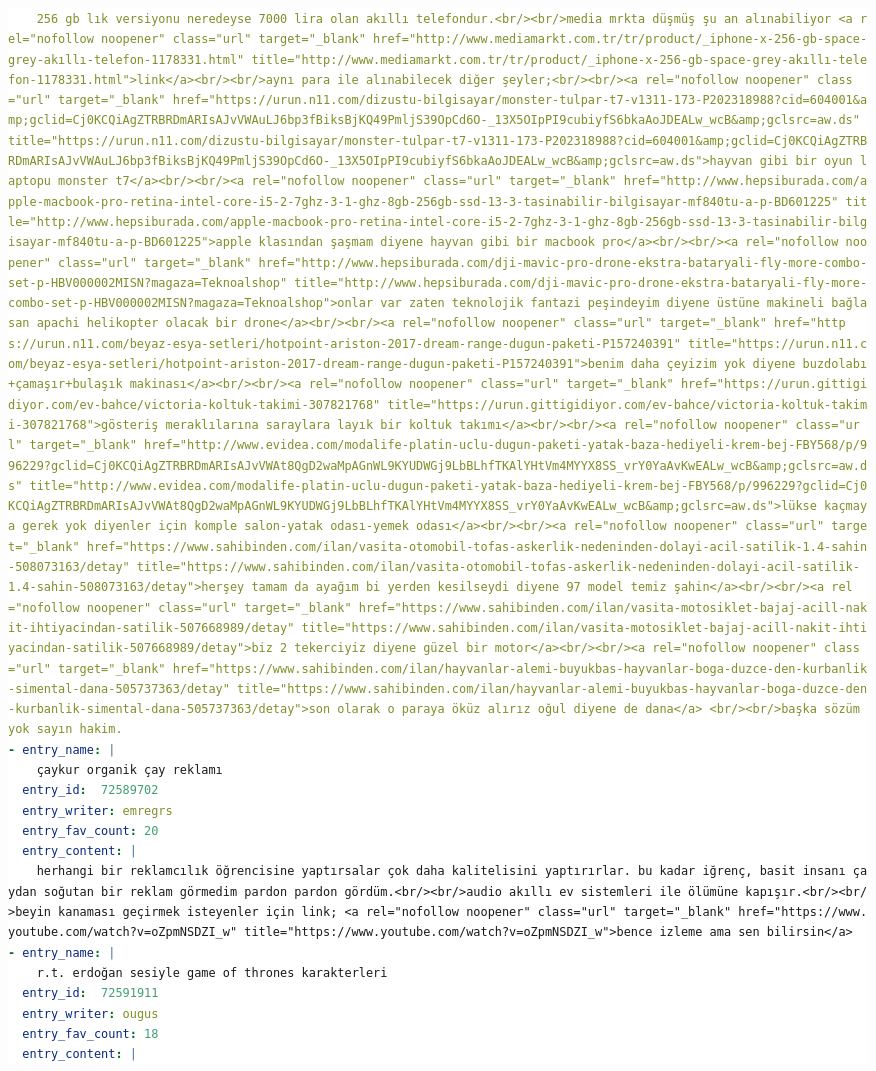 ```yaml
    256 gb lık versiyonu neredeyse 7000 lira olan akıllı telefondur.<br/><br/>media mrkta düşmüş şu an alınabiliyor <a rel="nofollow noopener" class="url" target="_blank" href="http://www.mediamarkt.com.tr/tr/product/_iphone-x-256-gb-space-grey-akıllı-telefon-1178331.html" title="http://www.mediamarkt.com.tr/tr/product/_iphone-x-256-gb-space-grey-akıllı-telefon-1178331.html">link</a><br/><br/>aynı para ile alınabilecek diğer şeyler;<br/><br/><a rel="nofollow noopener" class="url" target="_blank" href="https://urun.n11.com/dizustu-bilgisayar/monster-tulpar-t7-v1311-173-P202318988?cid=604001&amp;gclid=Cj0KCQiAgZTRBRDmARIsAJvVWAuLJ6bp3fBiksBjKQ49PmljS39OpCd6O-_13X5OIpPI9cubiyfS6bkaAoJDEALw_wcB&amp;gclsrc=aw.ds" title="https://urun.n11.com/dizustu-bilgisayar/monster-tulpar-t7-v1311-173-P202318988?cid=604001&amp;gclid=Cj0KCQiAgZTRBRDmARIsAJvVWAuLJ6bp3fBiksBjKQ49PmljS39OpCd6O-_13X5OIpPI9cubiyfS6bkaAoJDEALw_wcB&amp;gclsrc=aw.ds">hayvan gibi bir oyun laptopu monster t7</a><br/><br/><a rel="nofollow noopener" class="url" target="_blank" href="http://www.hepsiburada.com/apple-macbook-pro-retina-intel-core-i5-2-7ghz-3-1-ghz-8gb-256gb-ssd-13-3-tasinabilir-bilgisayar-mf840tu-a-p-BD601225" title="http://www.hepsiburada.com/apple-macbook-pro-retina-intel-core-i5-2-7ghz-3-1-ghz-8gb-256gb-ssd-13-3-tasinabilir-bilgisayar-mf840tu-a-p-BD601225">apple klasından şaşmam diyene hayvan gibi bir macbook pro</a><br/><br/><a rel="nofollow noopener" class="url" target="_blank" href="http://www.hepsiburada.com/dji-mavic-pro-drone-ekstra-bataryali-fly-more-combo-set-p-HBV000002MISN?magaza=Teknoalshop" title="http://www.hepsiburada.com/dji-mavic-pro-drone-ekstra-bataryali-fly-more-combo-set-p-HBV000002MISN?magaza=Teknoalshop">onlar var zaten teknolojik fantazi peşindeyim diyene üstüne makineli bağlasan apachi helikopter olacak bir drone</a><br/><br/><a rel="nofollow noopener" class="url" target="_blank" href="https://urun.n11.com/beyaz-esya-setleri/hotpoint-ariston-2017-dream-range-dugun-paketi-P157240391" title="https://urun.n11.com/beyaz-esya-setleri/hotpoint-ariston-2017-dream-range-dugun-paketi-P157240391">benim daha çeyizim yok diyene buzdolabı+çamaşır+bulaşık makinası</a><br/><br/><a rel="nofollow noopener" class="url" target="_blank" href="https://urun.gittigidiyor.com/ev-bahce/victoria-koltuk-takimi-307821768" title="https://urun.gittigidiyor.com/ev-bahce/victoria-koltuk-takimi-307821768">gösteriş meraklılarına saraylara layık bir koltuk takımı</a><br/><br/><a rel="nofollow noopener" class="url" target="_blank" href="http://www.evidea.com/modalife-platin-uclu-dugun-paketi-yatak-baza-hediyeli-krem-bej-FBY568/p/996229?gclid=Cj0KCQiAgZTRBRDmARIsAJvVWAt8QgD2waMpAGnWL9KYUDWGj9LbBLhfTKAlYHtVm4MYYX8SS_vrY0YaAvKwEALw_wcB&amp;gclsrc=aw.ds" title="http://www.evidea.com/modalife-platin-uclu-dugun-paketi-yatak-baza-hediyeli-krem-bej-FBY568/p/996229?gclid=Cj0KCQiAgZTRBRDmARIsAJvVWAt8QgD2waMpAGnWL9KYUDWGj9LbBLhfTKAlYHtVm4MYYX8SS_vrY0YaAvKwEALw_wcB&amp;gclsrc=aw.ds">lükse kaçmaya gerek yok diyenler için komple salon-yatak odası-yemek odası</a><br/><br/><a rel="nofollow noopener" class="url" target="_blank" href="https://www.sahibinden.com/ilan/vasita-otomobil-tofas-askerlik-nedeninden-dolayi-acil-satilik-1.4-sahin-508073163/detay" title="https://www.sahibinden.com/ilan/vasita-otomobil-tofas-askerlik-nedeninden-dolayi-acil-satilik-1.4-sahin-508073163/detay">herşey tamam da ayağım bi yerden kesilseydi diyene 97 model temiz şahin</a><br/><br/><a rel="nofollow noopener" class="url" target="_blank" href="https://www.sahibinden.com/ilan/vasita-motosiklet-bajaj-acill-nakit-ihtiyacindan-satilik-507668989/detay" title="https://www.sahibinden.com/ilan/vasita-motosiklet-bajaj-acill-nakit-ihtiyacindan-satilik-507668989/detay">biz 2 tekerciyiz diyene güzel bir motor</a><br/><br/><a rel="nofollow noopener" class="url" target="_blank" href="https://www.sahibinden.com/ilan/hayvanlar-alemi-buyukbas-hayvanlar-boga-duzce-den-kurbanlik-simental-dana-505737363/detay" title="https://www.sahibinden.com/ilan/hayvanlar-alemi-buyukbas-hayvanlar-boga-duzce-den-kurbanlik-simental-dana-505737363/detay">son olarak o paraya öküz alırız oğul diyene de dana</a> <br/><br/>başka sözüm yok sayın hakim.
- entry_name: |
    çaykur organik çay reklamı
  entry_id:  72589702
  entry_writer: emregrs
  entry_fav_count: 20
  entry_content: |
    herhangi bir reklamcılık öğrencisine yaptırsalar çok daha kalitelisini yaptırırlar. bu kadar iğrenç, basit insanı çaydan soğutan bir reklam görmedim pardon pardon gördüm.<br/><br/>audio akıllı ev sistemleri ile ölümüne kapışır.<br/><br/>beyin kanaması geçirmek isteyenler için link; <a rel="nofollow noopener" class="url" target="_blank" href="https://www.youtube.com/watch?v=oZpmNSDZI_w" title="https://www.youtube.com/watch?v=oZpmNSDZI_w">bence izleme ama sen bilirsin</a>
- entry_name: |
    r.t. erdoğan sesiyle game of thrones karakterleri
  entry_id:  72591911
  entry_writer: ougus
  entry_fav_count: 18
  entry_content: |
```